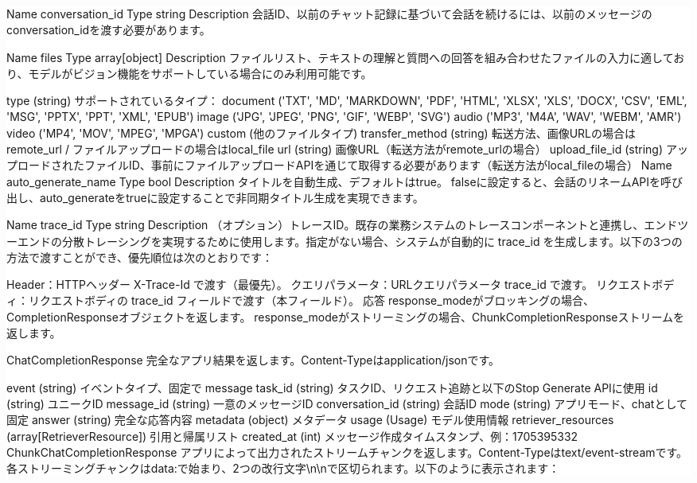 Name
conversation_id
Type
string
Description
会話ID、以前のチャット記録に基づいて会話を続けるには、以前のメッセージのconversation_idを渡す必要があります。

Name
files
Type
array[object]
Description
ファイルリスト、テキストの理解と質問への回答を組み合わせたファイルの入力に適しており、モデルがビジョン機能をサポートしている場合にのみ利用可能です。

type (string) サポートされているタイプ：
document ('TXT', 'MD', 'MARKDOWN', 'PDF', 'HTML', 'XLSX', 'XLS', 'DOCX', 'CSV', 'EML', 'MSG', 'PPTX', 'PPT', 'XML', 'EPUB')
image ('JPG', 'JPEG', 'PNG', 'GIF', 'WEBP', 'SVG')
audio ('MP3', 'M4A', 'WAV', 'WEBM', 'AMR')
video ('MP4', 'MOV', 'MPEG', 'MPGA')
custom (他のファイルタイプ)
transfer_method (string) 転送方法、画像URLの場合はremote_url / ファイルアップロードの場合はlocal_file
url (string) 画像URL（転送方法がremote_urlの場合）
upload_file_id (string) アップロードされたファイルID、事前にファイルアップロードAPIを通じて取得する必要があります（転送方法がlocal_fileの場合）
Name
auto_generate_name
Type
bool
Description
タイトルを自動生成、デフォルトはtrue。 falseに設定すると、会話のリネームAPIを呼び出し、auto_generateをtrueに設定することで非同期タイトル生成を実現できます。

Name
trace_id
Type
string
Description
（オプション）トレースID。既存の業務システムのトレースコンポーネントと連携し、エンドツーエンドの分散トレーシングを実現するために使用します。指定がない場合、システムが自動的に trace_id を生成します。以下の3つの方法で渡すことができ、優先順位は次のとおりです：

Header：HTTPヘッダー X-Trace-Id で渡す（最優先）。
クエリパラメータ：URLクエリパラメータ trace_id で渡す。
リクエストボディ：リクエストボディの trace_id フィールドで渡す（本フィールド）。
応答
response_modeがブロッキングの場合、CompletionResponseオブジェクトを返します。 response_modeがストリーミングの場合、ChunkCompletionResponseストリームを返します。

ChatCompletionResponse
完全なアプリ結果を返します。Content-Typeはapplication/jsonです。

event (string) イベントタイプ、固定で message
task_id (string) タスクID、リクエスト追跡と以下のStop Generate APIに使用
id (string) ユニークID
message_id (string) 一意のメッセージID
conversation_id (string) 会話ID
mode (string) アプリモード、chatとして固定
answer (string) 完全な応答内容
metadata (object) メタデータ
usage (Usage) モデル使用情報
retriever_resources (array[RetrieverResource]) 引用と帰属リスト
created_at (int) メッセージ作成タイムスタンプ、例：1705395332
ChunkChatCompletionResponse
アプリによって出力されたストリームチャンクを返します。Content-Typeはtext/event-streamです。 各ストリーミングチャンクはdata:で始まり、2つの改行文字\n\nで区切られます。以下のように表示されます：
